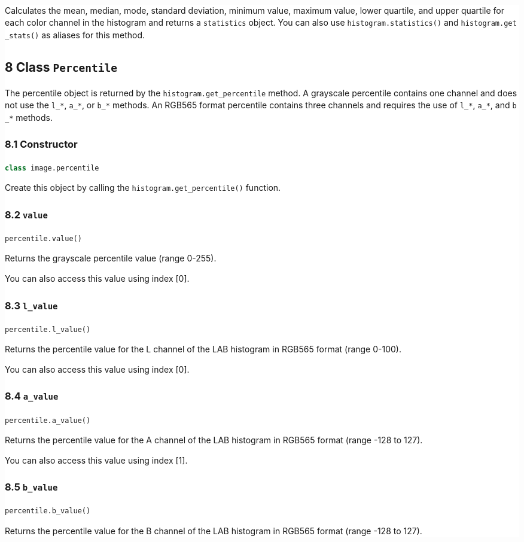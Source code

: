 Calculates the mean, median, mode, standard deviation, minimum value, maximum value, lower quartile, and upper quartile for each color channel in the histogram and returns a `statistics` object. You can also use `histogram.statistics()` and `histogram.get_stats()` as aliases for this method.

## 8 Class `Percentile`

The percentile object is returned by the `histogram.get_percentile` method. A grayscale percentile contains one channel and does not use the `l_*`, `a_*`, or `b_*` methods. An RGB565 format percentile contains three channels and requires the use of `l_*`, `a_*`, and `b_*` methods.

### 8.1 Constructor

```python
class image.percentile
```

Create this object by calling the `histogram.get_percentile()` function.

### 8.2 `value`

```python
percentile.value()
```

Returns the grayscale percentile value (range 0-255).

You can also access this value using index [0].

### 8.3 `l_value`

```python
percentile.l_value()
```

Returns the percentile value for the L channel of the LAB histogram in RGB565 format (range 0-100).

You can also access this value using index [0].

### 8.4 `a_value`

```python
percentile.a_value()
```

Returns the percentile value for the A channel of the LAB histogram in RGB565 format (range -128 to 127).

You can also access this value using index [1].

### 8.5 `b_value`

```python
percentile.b_value()
```

Returns the percentile value for the B channel of the LAB histogram in RGB565 format (range -128 to 127).
